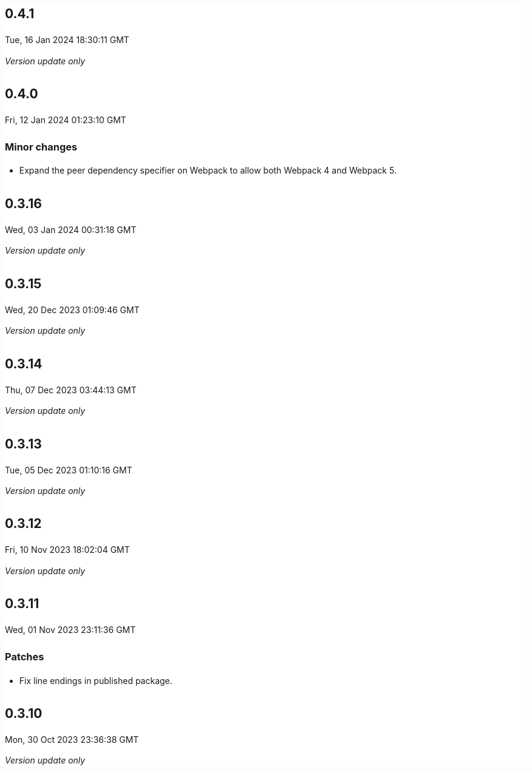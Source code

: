 ## 0.4.1
Tue, 16 Jan 2024 18:30:11 GMT

_Version update only_

## 0.4.0
Fri, 12 Jan 2024 01:23:10 GMT

### Minor changes

- Expand the peer dependency specifier on Webpack to allow both Webpack 4 and Webpack 5.

## 0.3.16
Wed, 03 Jan 2024 00:31:18 GMT

_Version update only_

## 0.3.15
Wed, 20 Dec 2023 01:09:46 GMT

_Version update only_

## 0.3.14
Thu, 07 Dec 2023 03:44:13 GMT

_Version update only_

## 0.3.13
Tue, 05 Dec 2023 01:10:16 GMT

_Version update only_

## 0.3.12
Fri, 10 Nov 2023 18:02:04 GMT

_Version update only_

## 0.3.11
Wed, 01 Nov 2023 23:11:36 GMT

### Patches

- Fix line endings in published package.

## 0.3.10
Mon, 30 Oct 2023 23:36:38 GMT

_Version update only_
